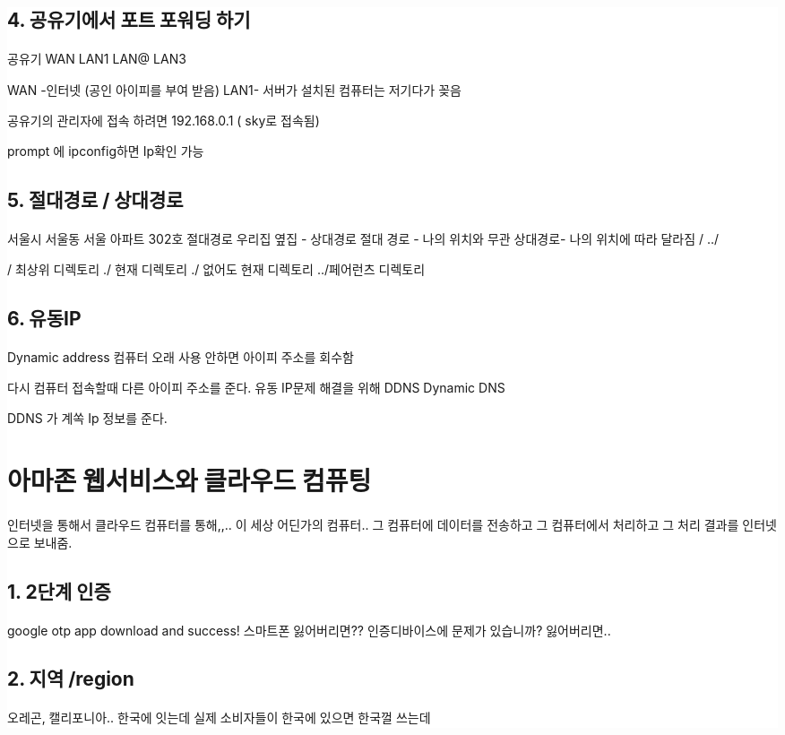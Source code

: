 ## 4. 공유기에서 포트 포워딩 하기

공유기
WAN LAN1 LAN@ LAN3

WAN -인터넷 (공인 아이피를 부여 받음)
LAN1- 서버가 설치된 컴퓨터는 저기다가 꽂음

공유기의 관리자에 접속 하려면
192.168.0.1 ( sky로 접속됨)

prompt 에 ipconfig하면 Ip확인 가능

## 5. 절대경로 / 상대경로

서울시 서울동 서울 아파트 302호 절대경로
우리집 옆집 - 상대경로
절대 경로 - 나의 위치와 무관
상대경로- 나의 위치에 따라 달라짐 / ../

/ 최상위 디렉토리
./ 현재 디렉토리 ./ 없어도 현재 디렉토리
../페어런츠 디렉토리

## 6. 유동IP

Dynamic address
컴퓨터 오래 사용 안하면 아이피 주소를 회수함

다시 컴퓨터 접속할때 다른 아이피 주소를 준다.
유동 IP문제 해결을 위해
DDNS Dynamic DNS

DDNS 가 계쏙 Ip 정보를 준다.

# 아마존 웹서비스와 클라우드 컴퓨팅

인터넷을 통해서 클라우드 컴퓨터를 통해,,..
이 세상 어딘가의 컴퓨터..
그 컴퓨터에 데이터를 전송하고 그 컴퓨터에서 처리하고 그 처리 결과를 인터넷으로 보내줌.

## 1. 2단계 인증

google otp app download and success!
스마트폰 잃어버리면??
인증디바이스에 문제가 있습니까?
잃어버리면..

## 2. 지역 /region

오레곤, 캘리포니아..
한국에 잇는데 실제 소비자들이 한국에 있으면 한국껄 쓰는데
